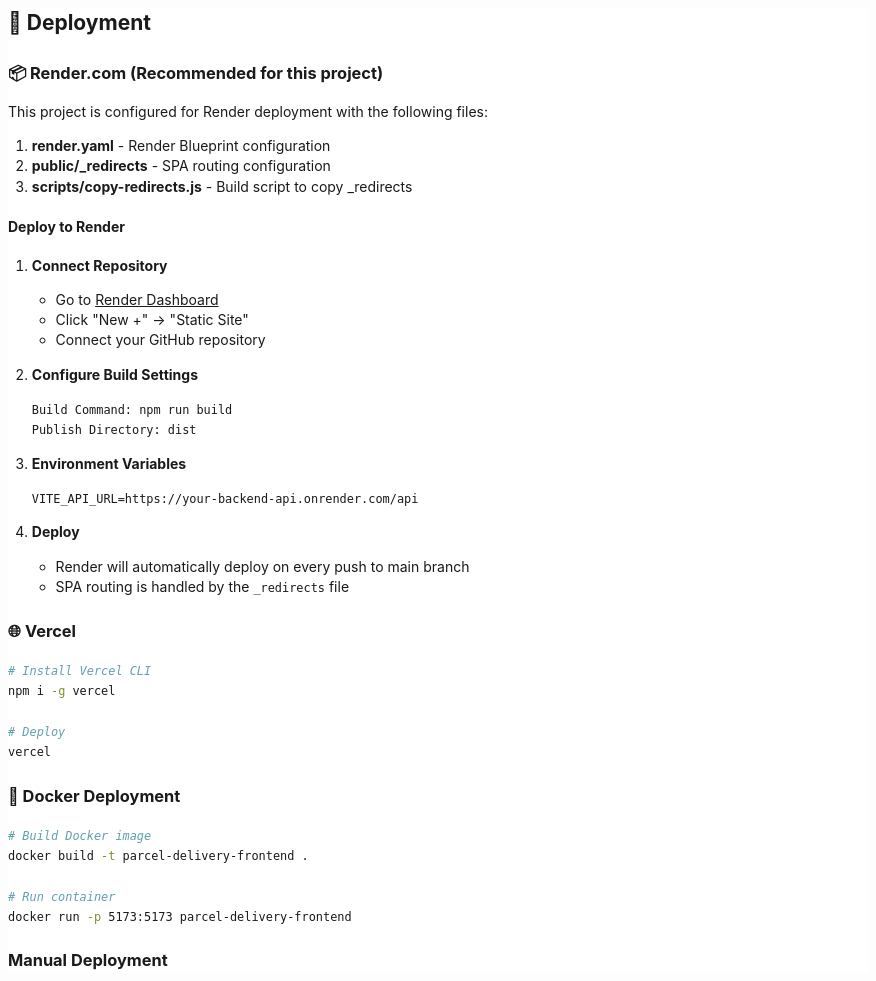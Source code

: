
## 🚀 Deployment

### 📦 Render.com (Recommended for this project)

This project is configured for Render deployment with the following files:

1. **render.yaml** - Render Blueprint configuration
2. **public/_redirects** - SPA routing configuration
3. **scripts/copy-redirects.js** - Build script to copy _redirects

#### Deploy to Render

1. **Connect Repository**
   - Go to [Render Dashboard](https://dashboard.render.com)
   - Click "New +" → "Static Site"
   - Connect your GitHub repository

2. **Configure Build Settings**
   ```
   Build Command: npm run build
   Publish Directory: dist
   ```

3. **Environment Variables**
   ```
   VITE_API_URL=https://your-backend-api.onrender.com/api
   ```

4. **Deploy**
   - Render will automatically deploy on every push to main branch
   - SPA routing is handled by the `_redirects` file

### 🌐 Vercel

```bash
# Install Vercel CLI
npm i -g vercel

# Deploy
vercel
```

### 🐳 Docker Deployment

```bash
# Build Docker image
docker build -t parcel-delivery-frontend .

# Run container
docker run -p 5173:5173 parcel-delivery-frontend
```

### Manual Deployment
